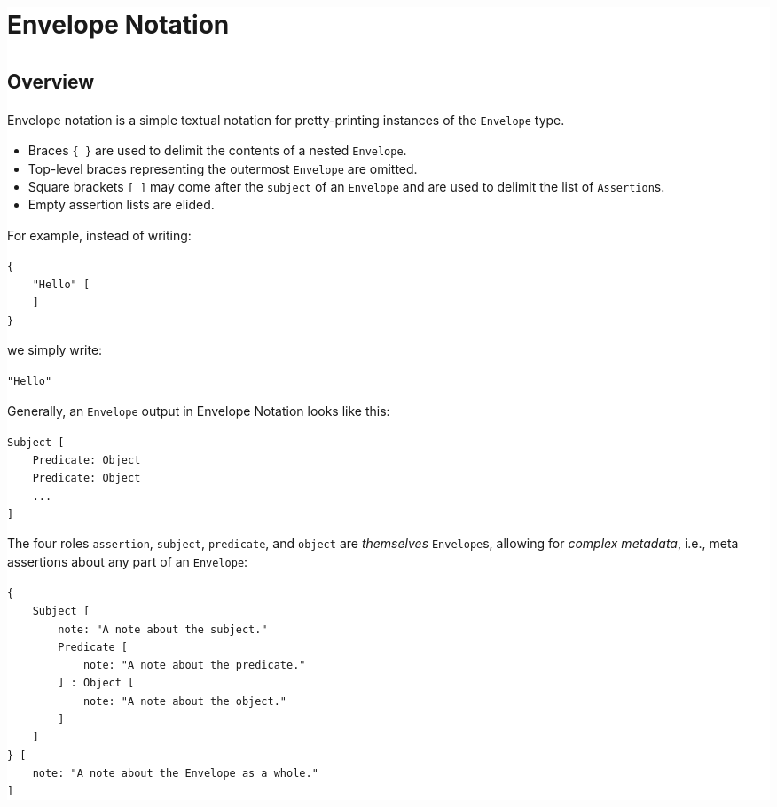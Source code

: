 # Envelope Notation

## Overview

Envelope notation is a simple textual notation for pretty-printing instances of the `Envelope` type.

* Braces `{ }` are used to delimit the contents of a nested `Envelope`.
* Top-level braces representing the outermost `Envelope` are omitted.
* Square brackets `[ ]` may come after the `subject` of an `Envelope` and are used to delimit the list of `Assertion`s.
* Empty assertion lists are elided.

For example, instead of writing:

```
{
    "Hello" [
    ]
}
```

we simply write:

```
"Hello"
```

Generally, an `Envelope` output in Envelope Notation looks like this:

```
Subject [
    Predicate: Object
    Predicate: Object
    ...
]
```

The four roles `assertion`, `subject`, `predicate`, and `object` are *themselves* `Envelope`s, allowing for *complex metadata*, i.e., meta assertions about any part of an `Envelope`:

```
{
    Subject [
        note: "A note about the subject."
        Predicate [
            note: "A note about the predicate."
        ] : Object [
            note: "A note about the object."
        ]
    ]
} [
    note: "A note about the Envelope as a whole."
]
```
